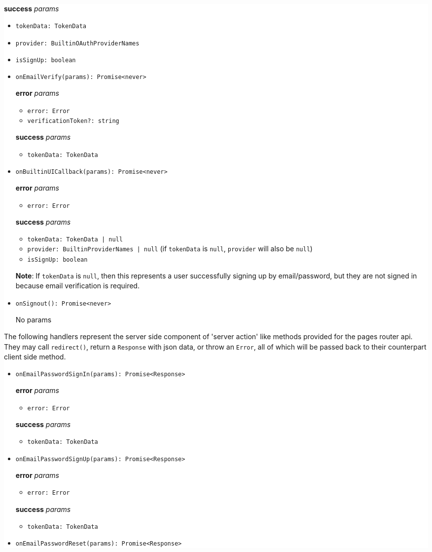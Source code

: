   **success** _params_

  - `tokenData: TokenData`
  - `provider: BuiltinOAuthProviderNames`
  - `isSignUp: boolean`

- `onEmailVerify(params): Promise<never>`

  **error** _params_

  - `error: Error`
  - `verificationToken?: string`

  **success** _params_

  - `tokenData: TokenData`

- `onBuiltinUICallback(params): Promise<never>`

  **error** _params_

  - `error: Error`

  **success** _params_

  - `tokenData: TokenData | null`
  - `provider: BuiltinProviderNames | null` (if `tokenData` is `null`, `provider` will also be `null`)
  - `isSignUp: boolean`

  **Note**: If `tokenData` is `null`, then this represents a user successfully signing up by email/password, but they are not signed in because email verification is required.

- `onSignout(): Promise<never>`

  No params

The following handlers represent the server side component of 'server action' like methods provided for the pages router api. They may call `redirect()`, return a `Response` with json data, or throw an `Error`, all of which will be passed back to their counterpart client side method.

- `onEmailPasswordSignIn(params): Promise<Response>`

  **error** _params_

  - `error: Error`

  **success** _params_

  - `tokenData: TokenData`

- `onEmailPasswordSignUp(params): Promise<Response>`

  **error** _params_

  - `error: Error`

  **success** _params_

  - `tokenData: TokenData`

- `onEmailPasswordReset(params): Promise<Response>`
